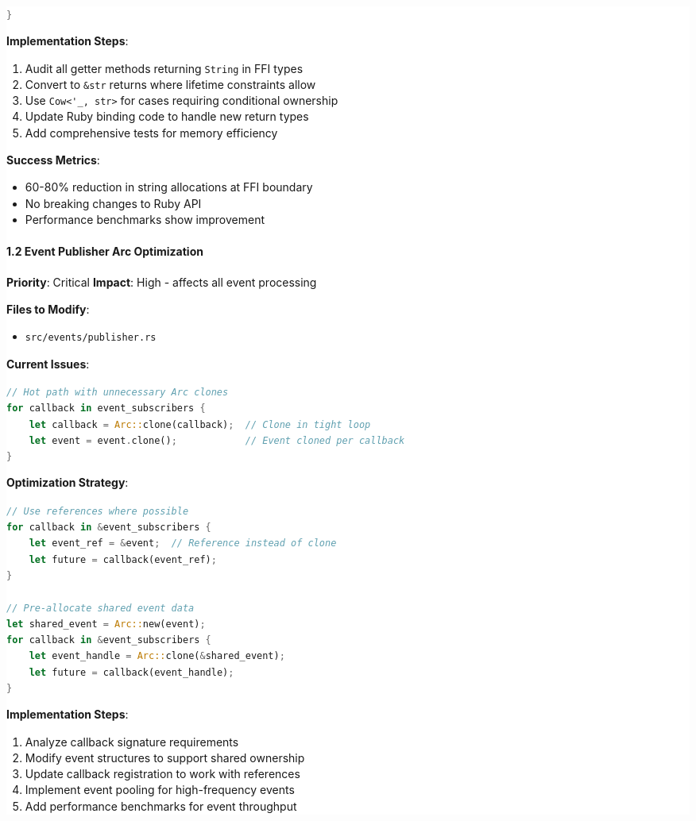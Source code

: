 ```rust
}
```

**Implementation Steps**:
1. Audit all getter methods returning `String` in FFI types
2. Convert to `&str` returns where lifetime constraints allow
3. Use `Cow<'_, str>` for cases requiring conditional ownership
4. Update Ruby binding code to handle new return types
5. Add comprehensive tests for memory efficiency

**Success Metrics**:
- 60-80% reduction in string allocations at FFI boundary
- No breaking changes to Ruby API
- Performance benchmarks show improvement

#### 1.2 Event Publisher Arc Optimization
**Priority**: Critical
**Impact**: High - affects all event processing

**Files to Modify**:
- `src/events/publisher.rs`

**Current Issues**:
```rust
// Hot path with unnecessary Arc clones
for callback in event_subscribers {
    let callback = Arc::clone(callback);  // Clone in tight loop
    let event = event.clone();            // Event cloned per callback
}
```

**Optimization Strategy**:
```rust
// Use references where possible
for callback in &event_subscribers {
    let event_ref = &event;  // Reference instead of clone
    let future = callback(event_ref);
}

// Pre-allocate shared event data
let shared_event = Arc::new(event);
for callback in &event_subscribers {
    let event_handle = Arc::clone(&shared_event);
    let future = callback(event_handle);
}
```

**Implementation Steps**:
1. Analyze callback signature requirements
2. Modify event structures to support shared ownership
3. Update callback registration to work with references
4. Implement event pooling for high-frequency events
5. Add performance benchmarks for event throughput
